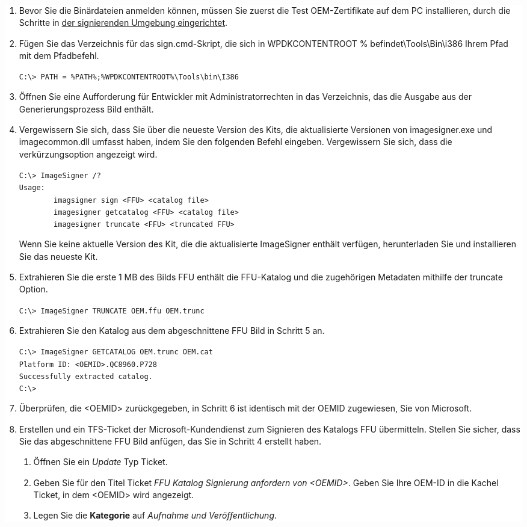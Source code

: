 1.  Bevor Sie die Binärdateien anmelden können, müssen Sie zuerst die Test OEM-Zertifikate auf dem PC installieren, durch die Schritte in [der signierenden Umgebung eingerichtet](https://msdn.microsoft.com/library/windows/hardware/dn789236).

2.  Fügen Sie das Verzeichnis für das sign.cmd-Skript, die sich in WPDKCONTENTROOT % befindet\\Tools\\Bin\\i386 Ihrem Pfad mit dem Pfadbefehl.

    ``` syntax
    C:\> PATH = %PATH%;%WPDKCONTENTROOT%\Tools\bin\I386
    ```

3.  Öffnen Sie eine Aufforderung für Entwickler mit Administratorrechten in das Verzeichnis, das die Ausgabe aus der Generierungsprozess Bild enthält.

4.  Vergewissern Sie sich, dass Sie über die neueste Version des Kits, die aktualisierte Versionen von imagesigner.exe und imagecommon.dll umfasst haben, indem Sie den folgenden Befehl eingeben. Vergewissern Sie sich, dass die verkürzungsoption angezeigt wird.

    ``` syntax
    C:\> ImageSigner /?
    Usage:
            imagsigner sign <FFU> <catalog file>
            imagesigner getcatalog <FFU> <catalog file>
            imagesigner truncate <FFU> <truncated FFU>
    ```

    Wenn Sie keine aktuelle Version des Kit, die die aktualisierte ImageSigner enthält verfügen, herunterladen Sie und installieren Sie das neueste Kit.

5.  Extrahieren Sie die erste 1 MB des Bilds FFU enthält die FFU-Katalog und die zugehörigen Metadaten mithilfe der truncate Option.

    ``` syntax
    C:\> ImageSigner TRUNCATE OEM.ffu OEM.trunc
    ```

6.  Extrahieren Sie den Katalog aus dem abgeschnittene FFU Bild in Schritt 5 an.

    ``` syntax
    C:\> ImageSigner GETCATALOG OEM.trunc OEM.cat
    Platform ID: <OEMID>.QC8960.P728
    Successfully extracted catalog.
    C:\>
    ```

7.  Überprüfen, die &lt;OEMID&gt; zurückgegeben, in Schritt 6 ist identisch mit der OEMID zugewiesen, Sie von Microsoft. 

8.  Erstellen und ein TFS-Ticket der Microsoft-Kundendienst zum Signieren des Katalogs FFU übermitteln.  Stellen Sie sicher, dass Sie das abgeschnittene FFU Bild anfügen, das Sie in Schritt 4 erstellt haben.

    1.  Öffnen Sie ein *Update* Typ Ticket.

    2.  Geben Sie für den Titel Ticket *FFU Katalog Signierung anfordern von &lt;OEMID&gt;*. Geben Sie Ihre OEM-ID in die Kachel Ticket, in dem &lt;OEMID&gt; wird angezeigt.

    3.  Legen Sie die **Kategorie** auf *Aufnahme und Veröffentlichung*.
